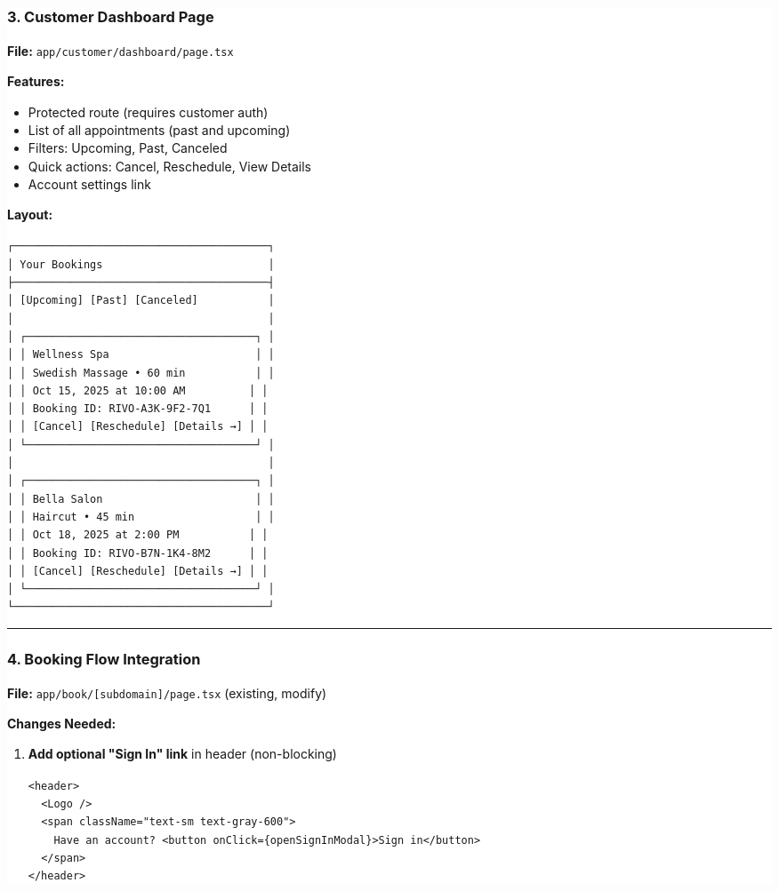 
### 3. Customer Dashboard Page

**File:** `app/customer/dashboard/page.tsx`

**Features:**
- Protected route (requires customer auth)
- List of all appointments (past and upcoming)
- Filters: Upcoming, Past, Canceled
- Quick actions: Cancel, Reschedule, View Details
- Account settings link

**Layout:**

```
┌────────────────────────────────────────┐
│ Your Bookings                          │
├────────────────────────────────────────┤
│ [Upcoming] [Past] [Canceled]           │
│                                        │
│ ┌────────────────────────────────────┐ │
│ │ Wellness Spa                       │ │
│ │ Swedish Massage • 60 min           │ │
│ │ Oct 15, 2025 at 10:00 AM          │ │
│ │ Booking ID: RIVO-A3K-9F2-7Q1      │ │
│ │ [Cancel] [Reschedule] [Details →] │ │
│ └────────────────────────────────────┘ │
│                                        │
│ ┌────────────────────────────────────┐ │
│ │ Bella Salon                        │ │
│ │ Haircut • 45 min                   │ │
│ │ Oct 18, 2025 at 2:00 PM           │ │
│ │ Booking ID: RIVO-B7N-1K4-8M2      │ │
│ │ [Cancel] [Reschedule] [Details →] │ │
│ └────────────────────────────────────┘ │
└────────────────────────────────────────┘
```

---

### 4. Booking Flow Integration

**File:** `app/book/[subdomain]/page.tsx` (existing, modify)

**Changes Needed:**

1. **Add optional "Sign In" link** in header (non-blocking)
   ```tsx
   <header>
     <Logo />
     <span className="text-sm text-gray-600">
       Have an account? <button onClick={openSignInModal}>Sign in</button>
     </span>
   </header>
   ```
